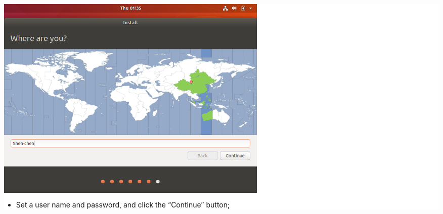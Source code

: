 <img src =../../resourse/12-ApplicationBaseROS/uit-5.png
width ="500"  align = "center">

- Set a user name and password, and click the “Continue” button;
